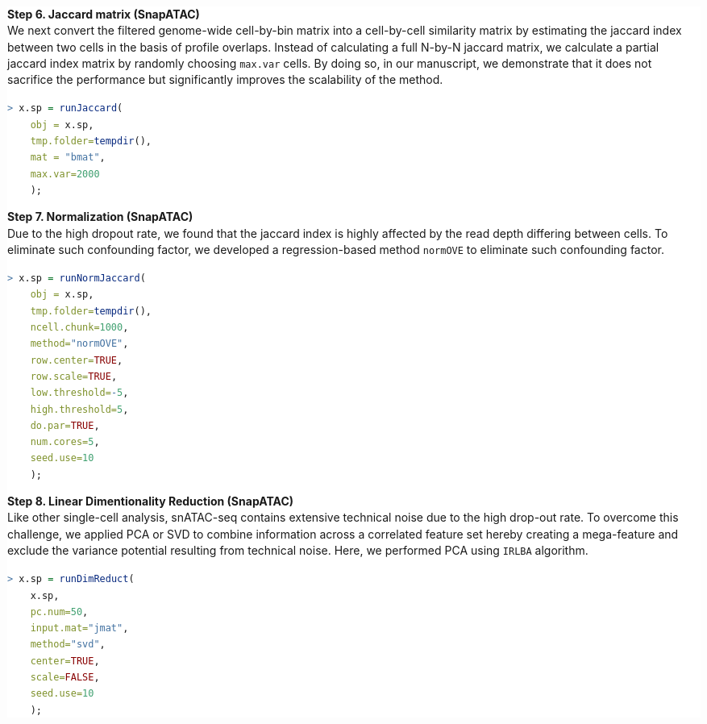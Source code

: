 **Step 6. Jaccard matrix (SnapATAC)**            
We next convert the filtered genome-wide cell-by-bin matrix into a cell-by-cell similarity matrix by estimating the jaccard index between two cells in the basis of profile overlaps. Instead of calculating a full N-by-N jaccard matrix, we calculate a partial jaccard index matrix by randomly choosing `max.var` cells. By doing so, in our manuscript, we demonstrate that it does not sacrifice the performance but significantly improves the scalability of the method.
  
```R
> x.sp = runJaccard(
	obj = x.sp,
	tmp.folder=tempdir(),
	mat = "bmat",
	max.var=2000
	);
``` 

**Step 7. Normalization (SnapATAC)**             
Due to the high dropout rate, we found that the jaccard index is highly affected by the read depth differing between cells. To eliminate such confounding factor, we developed a regression-based method `normOVE` to eliminate such confounding factor.

```R
> x.sp = runNormJaccard(
	obj = x.sp,
	tmp.folder=tempdir(),
	ncell.chunk=1000,
	method="normOVE",
	row.center=TRUE,
	row.scale=TRUE,
	low.threshold=-5,
	high.threshold=5,
	do.par=TRUE,
	num.cores=5,
	seed.use=10
	);
```

**Step 8. Linear Dimentionality Reduction (SnapATAC)**             
Like other single-cell analysis, snATAC-seq contains extensive technical noise due to the high drop-out rate. To overcome this challenge, we applied PCA or SVD to combine information across a correlated feature set hereby creating a mega-feature and exclude the variance potential resulting from technical noise. Here, we performed PCA using `IRLBA` algorithm.

```R
> x.sp = runDimReduct(
	x.sp,
	pc.num=50,
	input.mat="jmat",
	method="svd",
	center=TRUE,
	scale=FALSE,
	seed.use=10
	);
```
